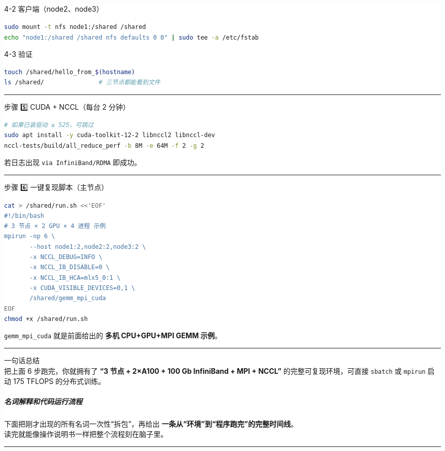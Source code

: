 4-2 客户端（node2、node3）

```bash
sudo mount -t nfs node1:/shared /shared
echo "node1:/shared /shared nfs defaults 0 0" | sudo tee -a /etc/fstab
```

4-3 验证

```bash
touch /shared/hello_from_$(hostname)
ls /shared/               # 三节点都能看到文件
```

---

步骤 5️⃣ CUDA + NCCL（每台 2 分钟）

```bash
# 如果已装驱动 ≥ 525，可跳过
sudo apt install -y cuda-toolkit-12-2 libnccl2 libnccl-dev
nccl-tests/build/all_reduce_perf -b 8M -e 64M -f 2 -g 2
```

若日志出现 `via InfiniBand/RDMA` 即成功。

---

步骤 6️⃣ 一键复现脚本（主节点）

```bash
cat > /shared/run.sh <<'EOF'
#!/bin/bash
# 3 节点 × 2 GPU × 4 进程 示例
mpirun -np 6 \
       --host node1:2,node2:2,node3:2 \
       -x NCCL_DEBUG=INFO \
       -x NCCL_IB_DISABLE=0 \
       -x NCCL_IB_HCA=mlx5_0:1 \
       -x CUDA_VISIBLE_DEVICES=0,1 \
       /shared/gemm_mpi_cuda
EOF
chmod +x /shared/run.sh
```

`gemm_mpi_cuda` 就是前面给出的 **多机 CPU+GPU+MPI GEMM 示例**。

---

一句话总结  
把上面 6 步跑完，你就拥有了 **“3 节点 + 2×A100 + 100 Gb InfiniBand + MPI + NCCL”** 的完整可复现环境，可直接 `sbatch` 或 `mpirun` 启动 175 TFLOPS 的分布式训练。

##### 名词解释和代码运行流程

下面把刚才出现的所有名词一次性“拆包”，再给出 **一条从“环境”到“程序跑完”的完整时间线**。  
读完就能像操作说明书一样把整个流程刻在脑子里。

---
